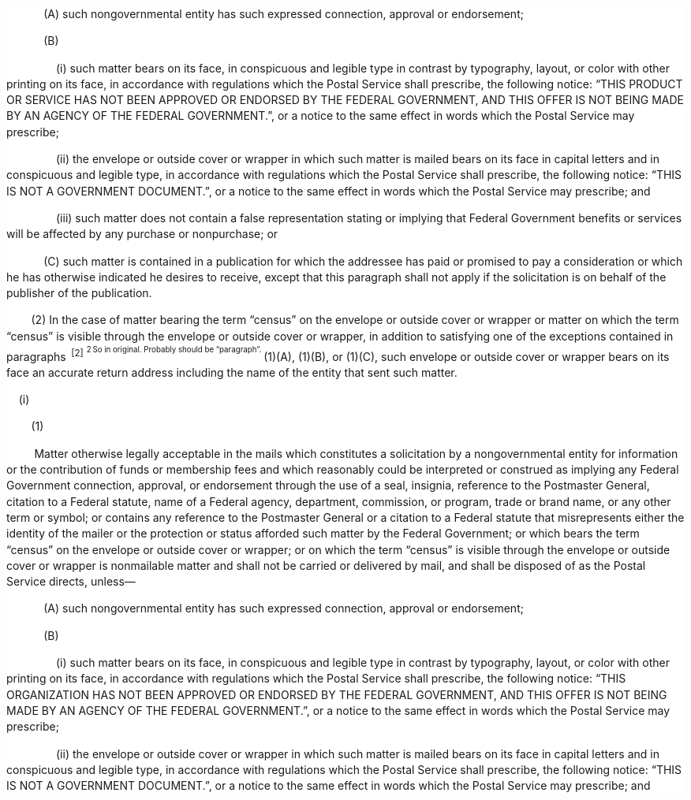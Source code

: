             (A) such nongovernmental entity has such expressed connection, approval or endorsement;

            (B)

                (i) such matter bears on its face, in conspicuous and legible type in contrast by typography, layout, or color with other printing on its face, in accordance with regulations which the Postal Service shall prescribe, the following notice: “THIS PRODUCT OR SERVICE HAS NOT BEEN APPROVED OR ENDORSED BY THE FEDERAL GOVERNMENT, AND THIS OFFER IS NOT BEING MADE BY AN AGENCY OF THE FEDERAL GOVERNMENT.”, or a notice to the same effect in words which the Postal Service may prescribe;

                (ii) the envelope or outside cover or wrapper in which such matter is mailed bears on its face in capital letters and in conspicuous and legible type, in accordance with regulations which the Postal Service shall prescribe, the following notice: “THIS IS NOT A GOVERNMENT DOCUMENT.”, or a notice to the same effect in words which the Postal Service may prescribe; and

                (iii) such matter does not contain a false representation stating or implying that Federal Government benefits or services will be affected by any purchase or nonpurchase; or

            (C) such matter is contained in a publication for which the addressee has paid or promised to pay a consideration or which he has otherwise indicated he desires to receive, except that this paragraph shall not apply if the solicitation is on behalf of the publisher of the publication.

        (2) In the case of matter bearing the term “census” on the envelope or outside cover or wrapper or matter on which the term “census” is visible through the envelope or outside cover or wrapper, in addition to satisfying one of the exceptions contained in paragraphs  <sup>\[2\]</sup>  <sup><sup> 2 So in original. Probably should be “paragraph”. </sup></sup>  (1)(A), (1)(B), or (1)(C), such envelope or outside cover or wrapper bears on its face an accurate return address including the name of the entity that sent such matter.

    (i)

        (1)

         Matter otherwise legally acceptable in the mails which constitutes a solicitation by a nongovernmental entity for information or the contribution of funds or membership fees and which reasonably could be interpreted or construed as implying any Federal Government connection, approval, or endorsement through the use of a seal, insignia, reference to the Postmaster General, citation to a Federal statute, name of a Federal agency, department, commission, or program, trade or brand name, or any other term or symbol; or contains any reference to the Postmaster General or a citation to a Federal statute that misrepresents either the identity of the mailer or the protection or status afforded such matter by the Federal Government; or which bears the term “census” on the envelope or outside cover or wrapper; or on which the term “census” is visible through the envelope or outside cover or wrapper is nonmailable matter and shall not be carried or delivered by mail, and shall be disposed of as the Postal Service directs, unless—

            (A) such nongovernmental entity has such expressed connection, approval or endorsement;

            (B)

                (i) such matter bears on its face, in conspicuous and legible type in contrast by typography, layout, or color with other printing on its face, in accordance with regulations which the Postal Service shall prescribe, the following notice: “THIS ORGANIZATION HAS NOT BEEN APPROVED OR ENDORSED BY THE FEDERAL GOVERNMENT, AND THIS OFFER IS NOT BEING MADE BY AN AGENCY OF THE FEDERAL GOVERNMENT.”, or a notice to the same effect in words which the Postal Service may prescribe;

                (ii) the envelope or outside cover or wrapper in which such matter is mailed bears on its face in capital letters and in conspicuous and legible type, in accordance with regulations which the Postal Service shall prescribe, the following notice: “THIS IS NOT A GOVERNMENT DOCUMENT.”, or a notice to the same effect in words which the Postal Service may prescribe; and


[/us/usc/t49/s5103/a]: https://publicdocs.github.io/go/links?ns=uslm&ref=%2Fus%2Fusc%2Ft49%2Fs5103%2Fa
[/us/usc/t18/s1716]: https://publicdocs.github.io/go/links?ns=uslm&ref=%2Fus%2Fusc%2Ft18%2Fs1716
[/us/pl/91/375]: https://publicdocs.github.io/go/links?ns=uslm&ref=%2Fus%2Fpl%2F91%2F375
[/us/stat/84/745]: https://publicdocs.github.io/go/links?ns=uslm&ref=%2Fus%2Fstat%2F84%2F745
[/us/pl/91/662/s6/1]: https://publicdocs.github.io/go/links?ns=uslm&ref=%2Fus%2Fpl%2F91%2F662%2Fs6%2F1
[/us/stat/84/1974]: https://publicdocs.github.io/go/links?ns=uslm&ref=%2Fus%2Fstat%2F84%2F1974
[/us/pl/92/191/s2]: https://publicdocs.github.io/go/links?ns=uslm&ref=%2Fus%2Fpl%2F92%2F191%2Fs2
[/us/stat/85/647]: https://publicdocs.github.io/go/links?ns=uslm&ref=%2Fus%2Fstat%2F85%2F647
[/us/pl/89/544/s26/i/2]: https://publicdocs.github.io/go/links?ns=uslm&ref=%2Fus%2Fpl%2F89%2F544%2Fs26%2Fi%2F2
[/us/pl/94/279/s17]: https://publicdocs.github.io/go/links?ns=uslm&ref=%2Fus%2Fpl%2F94%2F279%2Fs17
[/us/stat/90/423]: https://publicdocs.github.io/go/links?ns=uslm&ref=%2Fus%2Fstat%2F90%2F423
[/us/pl/110/234/s14207/a/8]: https://publicdocs.github.io/go/links?ns=uslm&ref=%2Fus%2Fpl%2F110%2F234%2Fs14207%2Fa%2F8
[/us/stat/122/1462]: https://publicdocs.github.io/go/links?ns=uslm&ref=%2Fus%2Fstat%2F122%2F1462
[/us/pl/110/246/s4/a]: https://publicdocs.github.io/go/links?ns=uslm&ref=%2Fus%2Fpl%2F110%2F246%2Fs4%2Fa
[/us/stat/122/1664]: https://publicdocs.github.io/go/links?ns=uslm&ref=%2Fus%2Fstat%2F122%2F1664
[/us/pl/97/398/s5]: https://publicdocs.github.io/go/links?ns=uslm&ref=%2Fus%2Fpl%2F97%2F398%2Fs5
[/us/stat/96/2011]: https://publicdocs.github.io/go/links?ns=uslm&ref=%2Fus%2Fstat%2F96%2F2011
[/us/pl/101/493/s2]: https://publicdocs.github.io/go/links?ns=uslm&ref=%2Fus%2Fpl%2F101%2F493%2Fs2
[/us/stat/104/1184]: https://publicdocs.github.io/go/links?ns=uslm&ref=%2Fus%2Fstat%2F104%2F1184
[/us/pl/101/524/s2/a]: https://publicdocs.github.io/go/links?ns=uslm&ref=%2Fus%2Fpl%2F101%2F524%2Fs2%2Fa
[/us/stat/104/2301]: https://publicdocs.github.io/go/links?ns=uslm&ref=%2Fus%2Fstat%2F104%2F2301
[/us/pl/102/71/s2/1]: https://publicdocs.github.io/go/links?ns=uslm&ref=%2Fus%2Fpl%2F102%2F71%2Fs2%2F1
[/us/stat/105/330]: https://publicdocs.github.io/go/links?ns=uslm&ref=%2Fus%2Fstat%2F105%2F330
[/us/pl/106/168]: https://publicdocs.github.io/go/links?ns=uslm&ref=%2Fus%2Fpl%2F106%2F168
[/us/stat/113/1806]: https://publicdocs.github.io/go/links?ns=uslm&ref=%2Fus%2Fstat%2F113%2F1806
[/us/pl/109/435/s1008/a]: https://publicdocs.github.io/go/links?ns=uslm&ref=%2Fus%2Fpl%2F109%2F435%2Fs1008%2Fa
[/us/stat/120/3259]: https://publicdocs.github.io/go/links?ns=uslm&ref=%2Fus%2Fstat%2F120%2F3259
[/us/pl/111/155/s2]: https://publicdocs.github.io/go/links?ns=uslm&ref=%2Fus%2Fpl%2F111%2F155%2Fs2
[/us/stat/124/1112]: https://publicdocs.github.io/go/links?ns=uslm&ref=%2Fus%2Fstat%2F124%2F1112
[/us/pl/111/170/s1]: https://publicdocs.github.io/go/links?ns=uslm&ref=%2Fus%2Fpl%2F111%2F170%2Fs1
[/us/stat/124/1193]: https://publicdocs.github.io/go/links?ns=uslm&ref=%2Fus%2Fstat%2F124%2F1193
[/us/usc/t18/s1738]: https://publicdocs.github.io/go/links?ns=uslm&ref=%2Fus%2Fusc%2Ft18%2Fs1738
[/us/pl/106/578/s4]: https://publicdocs.github.io/go/links?ns=uslm&ref=%2Fus%2Fpl%2F106%2F578%2Fs4
[/us/stat/114/3076]: https://publicdocs.github.io/go/links?ns=uslm&ref=%2Fus%2Fstat%2F114%2F3076
[/us/pl/89/544/s26]: https://publicdocs.github.io/go/links?ns=uslm&ref=%2Fus%2Fpl%2F89%2F544%2Fs26
[/us/usc/t7/s2156]: https://publicdocs.github.io/go/links?ns=uslm&ref=%2Fus%2Fusc%2Ft7%2Fs2156
[/us/usc/t15/s1471]: https://publicdocs.github.io/go/links?ns=uslm&ref=%2Fus%2Fusc%2Ft15%2Fs1471
[/us/pl/110/234]: https://publicdocs.github.io/go/links?ns=uslm&ref=%2Fus%2Fpl%2F110%2F234
[/us/pl/110/246]: https://publicdocs.github.io/go/links?ns=uslm&ref=%2Fus%2Fpl%2F110%2F246
[/us/pl/89/544]: https://publicdocs.github.io/go/links?ns=uslm&ref=%2Fus%2Fpl%2F89%2F544
[/us/pl/110/234]: https://publicdocs.github.io/go/links?ns=uslm&ref=%2Fus%2Fpl%2F110%2F234
[/us/pl/110/246/s4/a]: https://publicdocs.github.io/go/links?ns=uslm&ref=%2Fus%2Fpl%2F110%2F246%2Fs4%2Fa
[/us/act/1873-03-03/ch258]: https://publicdocs.github.io/go/links?ns=uslm&ref=%2Fus%2Fact%2F1873-03-03%2Fch258
[/us/stat/17/599]: https://publicdocs.github.io/go/links?ns=uslm&ref=%2Fus%2Fstat%2F17%2F599
[/us/pl/91/375]: https://publicdocs.github.io/go/links?ns=uslm&ref=%2Fus%2Fpl%2F91%2F375
[/us/pl/91/662/s6/1]: https://publicdocs.github.io/go/links?ns=uslm&ref=%2Fus%2Fpl%2F91%2F662%2Fs6%2F1
[/us/pl/111/155/s2/a/2]: https://publicdocs.github.io/go/links?ns=uslm&ref=%2Fus%2Fpl%2F111%2F155%2Fs2%2Fa%2F2
[/us/pl/111/155/s2/a/1]: https://publicdocs.github.io/go/links?ns=uslm&ref=%2Fus%2Fpl%2F111%2F155%2Fs2%2Fa%2F1
[/us/pl/111/170/s1/a/1]: https://publicdocs.github.io/go/links?ns=uslm&ref=%2Fus%2Fpl%2F111%2F170%2Fs1%2Fa%2F1
[/us/pl/111/170/s1/a/2]: https://publicdocs.github.io/go/links?ns=uslm&ref=%2Fus%2Fpl%2F111%2F170%2Fs1%2Fa%2F2
[/us/pl/111/155/s2/b/2]: https://publicdocs.github.io/go/links?ns=uslm&ref=%2Fus%2Fpl%2F111%2F155%2Fs2%2Fb%2F2
[/us/pl/111/155/s2/b/1]: https://publicdocs.github.io/go/links?ns=uslm&ref=%2Fus%2Fpl%2F111%2F155%2Fs2%2Fb%2F1
[/us/pl/111/170/s1/b/1]: https://publicdocs.github.io/go/links?ns=uslm&ref=%2Fus%2Fpl%2F111%2F170%2Fs1%2Fb%2F1
[/us/pl/111/170/s1/b/2]: https://publicdocs.github.io/go/links?ns=uslm&ref=%2Fus%2Fpl%2F111%2F170%2Fs1%2Fb%2F2
[/us/pl/110/246/s14207/a/8]: https://publicdocs.github.io/go/links?ns=uslm&ref=%2Fus%2Fpl%2F110%2F246%2Fs14207%2Fa%2F8
[/us/pl/89/544/s26/h/2]: https://publicdocs.github.io/go/links?ns=uslm&ref=%2Fus%2Fpl%2F89%2F544%2Fs26%2Fh%2F2
[/us/pl/109/435]: https://publicdocs.github.io/go/links?ns=uslm&ref=%2Fus%2Fpl%2F109%2F435
[/us/pl/106/168/s110/a]: https://publicdocs.github.io/go/links?ns=uslm&ref=%2Fus%2Fpl%2F106%2F168%2Fs110%2Fa
[/us/pl/106/168/s102/1/A]: https://publicdocs.github.io/go/links?ns=uslm&ref=%2Fus%2Fpl%2F106%2F168%2Fs102%2F1%2FA
[/us/pl/106/168/s102/1/B]: https://publicdocs.github.io/go/links?ns=uslm&ref=%2Fus%2Fpl%2F106%2F168%2Fs102%2F1%2FB
[/us/pl/106/168/s102/2/A]: https://publicdocs.github.io/go/links?ns=uslm&ref=%2Fus%2Fpl%2F106%2F168%2Fs102%2F2%2FA
[/us/pl/106/168/s102/2/B]: https://publicdocs.github.io/go/links?ns=uslm&ref=%2Fus%2Fpl%2F106%2F168%2Fs102%2F2%2FB
[/us/pl/106/168/s102/3]: https://publicdocs.github.io/go/links?ns=uslm&ref=%2Fus%2Fpl%2F106%2F168%2Fs102%2F3
[/us/pl/106/168]: https://publicdocs.github.io/go/links?ns=uslm&ref=%2Fus%2Fpl%2F106%2F168
[/us/pl/106/168/s103]: https://publicdocs.github.io/go/links?ns=uslm&ref=%2Fus%2Fpl%2F106%2F168%2Fs103
[/us/pl/106/168/s102/3]: https://publicdocs.github.io/go/links?ns=uslm&ref=%2Fus%2Fpl%2F106%2F168%2Fs102%2F3
[/us/pl/102/71]: https://publicdocs.github.io/go/links?ns=uslm&ref=%2Fus%2Fpl%2F102%2F71
[/us/pl/101/524]: https://publicdocs.github.io/go/links?ns=uslm&ref=%2Fus%2Fpl%2F101%2F524
[/us/pl/101/493]: https://publicdocs.github.io/go/links?ns=uslm&ref=%2Fus%2Fpl%2F101%2F493
[/us/pl/101/524]: https://publicdocs.github.io/go/links?ns=uslm&ref=%2Fus%2Fpl%2F101%2F524
[/us/pl/101/524]: https://publicdocs.github.io/go/links?ns=uslm&ref=%2Fus%2Fpl%2F101%2F524
[/us/pl/101/493]: https://publicdocs.github.io/go/links?ns=uslm&ref=%2Fus%2Fpl%2F101%2F493
[/us/pl/101/524]: https://publicdocs.github.io/go/links?ns=uslm&ref=%2Fus%2Fpl%2F101%2F524
[/us/pl/101/493]: https://publicdocs.github.io/go/links?ns=uslm&ref=%2Fus%2Fpl%2F101%2F493
[/us/pl/101/524]: https://publicdocs.github.io/go/links?ns=uslm&ref=%2Fus%2Fpl%2F101%2F524
[/us/pl/101/524]: https://publicdocs.github.io/go/links?ns=uslm&ref=%2Fus%2Fpl%2F101%2F524
[/us/pl/101/493]: https://publicdocs.github.io/go/links?ns=uslm&ref=%2Fus%2Fpl%2F101%2F493
[/us/pl/101/524]: https://publicdocs.github.io/go/links?ns=uslm&ref=%2Fus%2Fpl%2F101%2F524
[/us/pl/101/524]: https://publicdocs.github.io/go/links?ns=uslm&ref=%2Fus%2Fpl%2F101%2F524
[/us/pl/97/398]: https://publicdocs.github.io/go/links?ns=uslm&ref=%2Fus%2Fpl%2F97%2F398
[/us/pl/89/544/s26/i/2]: https://publicdocs.github.io/go/links?ns=uslm&ref=%2Fus%2Fpl%2F89%2F544%2Fs26%2Fi%2F2
[/us/pl/94/279/s17]: https://publicdocs.github.io/go/links?ns=uslm&ref=%2Fus%2Fpl%2F94%2F279%2Fs17
[/us/pl/110/246/s14207/a/8]: https://publicdocs.github.io/go/links?ns=uslm&ref=%2Fus%2Fpl%2F110%2F246%2Fs14207%2Fa%2F8
[/us/pl/91/662/s6/1/A]: https://publicdocs.github.io/go/links?ns=uslm&ref=%2Fus%2Fpl%2F91%2F662%2Fs6%2F1%2FA
[/us/pl/91/662/s5/a]: https://publicdocs.github.io/go/links?ns=uslm&ref=%2Fus%2Fpl%2F91%2F662%2Fs5%2Fa
[/us/pl/92/191]: https://publicdocs.github.io/go/links?ns=uslm&ref=%2Fus%2Fpl%2F92%2F191
[/us/pl/110/234]: https://publicdocs.github.io/go/links?ns=uslm&ref=%2Fus%2Fpl%2F110%2F234
[/us/pl/110/246]: https://publicdocs.github.io/go/links?ns=uslm&ref=%2Fus%2Fpl%2F110%2F246
[/us/pl/110/234]: https://publicdocs.github.io/go/links?ns=uslm&ref=%2Fus%2Fpl%2F110%2F234
[/us/pl/110/246/s4]: https://publicdocs.github.io/go/links?ns=uslm&ref=%2Fus%2Fpl%2F110%2F246%2Fs4
[/us/usc/t7/s8701]: https://publicdocs.github.io/go/links?ns=uslm&ref=%2Fus%2Fusc%2Ft7%2Fs8701
[/us/pl/106/168/s111]: https://publicdocs.github.io/go/links?ns=uslm&ref=%2Fus%2Fpl%2F106%2F168%2Fs111
[/us/stat/113/1817]: https://publicdocs.github.io/go/links?ns=uslm&ref=%2Fus%2Fstat%2F113%2F1817
[/us/usc/t39/s3017]: https://publicdocs.github.io/go/links?ns=uslm&ref=%2Fus%2Fusc%2Ft39%2Fs3017
[/us/usc/t39/s3013]: https://publicdocs.github.io/go/links?ns=uslm&ref=%2Fus%2Fusc%2Ft39%2Fs3013
[/us/pl/101/524/s6]: https://publicdocs.github.io/go/links?ns=uslm&ref=%2Fus%2Fpl%2F101%2F524%2Fs6
[/us/stat/104/2304]: https://publicdocs.github.io/go/links?ns=uslm&ref=%2Fus%2Fstat%2F104%2F2304
[/us/usc/t39/s413]: https://publicdocs.github.io/go/links?ns=uslm&ref=%2Fus%2Fusc%2Ft39%2Fs413
[/us/usc/t39/s3005]: https://publicdocs.github.io/go/links?ns=uslm&ref=%2Fus%2Fusc%2Ft39%2Fs3005
[/us/usc/t39/s3005]: https://publicdocs.github.io/go/links?ns=uslm&ref=%2Fus%2Fusc%2Ft39%2Fs3005
[/us/pl/101/493/s3]: https://publicdocs.github.io/go/links?ns=uslm&ref=%2Fus%2Fpl%2F101%2F493%2Fs3
[/us/stat/104/1184]: https://publicdocs.github.io/go/links?ns=uslm&ref=%2Fus%2Fstat%2F104%2F1184
[/us/pl/92/191]: https://publicdocs.github.io/go/links?ns=uslm&ref=%2Fus%2Fpl%2F92%2F191
[/us/pl/91/375/s15/a]: https://publicdocs.github.io/go/links?ns=uslm&ref=%2Fus%2Fpl%2F91%2F375%2Fs15%2Fa
[/us/usc/t39/s101]: https://publicdocs.github.io/go/links?ns=uslm&ref=%2Fus%2Fusc%2Ft39%2Fs101
[/us/pl/92/191/s3]: https://publicdocs.github.io/go/links?ns=uslm&ref=%2Fus%2Fpl%2F92%2F191%2Fs3
[/us/usc/t18/s1716]: https://publicdocs.github.io/go/links?ns=uslm&ref=%2Fus%2Fusc%2Ft18%2Fs1716
[/us/pl/91/662/s6]: https://publicdocs.github.io/go/links?ns=uslm&ref=%2Fus%2Fpl%2F91%2F662%2Fs6
[/us/stat/84/1974]: https://publicdocs.github.io/go/links?ns=uslm&ref=%2Fus%2Fstat%2F84%2F1974
[/us/usc/t39/s3001]: https://publicdocs.github.io/go/links?ns=uslm&ref=%2Fus%2Fusc%2Ft39%2Fs3001
[/us/pl/91/375/s15/a]: https://publicdocs.github.io/go/links?ns=uslm&ref=%2Fus%2Fpl%2F91%2F375%2Fs15%2Fa
[/us/usc/t39/s101]: https://publicdocs.github.io/go/links?ns=uslm&ref=%2Fus%2Fusc%2Ft39%2Fs101
[/us/pl/106/168/s101]: https://publicdocs.github.io/go/links?ns=uslm&ref=%2Fus%2Fpl%2F106%2F168%2Fs101
[/us/stat/113/1806]: https://publicdocs.github.io/go/links?ns=uslm&ref=%2Fus%2Fstat%2F113%2F1806
[/us/usc/t39/s3006]: https://publicdocs.github.io/go/links?ns=uslm&ref=%2Fus%2Fusc%2Ft39%2Fs3006
[/us/pl/101/524/s1]: https://publicdocs.github.io/go/links?ns=uslm&ref=%2Fus%2Fpl%2F101%2F524%2Fs1
[/us/stat/104/2301]: https://publicdocs.github.io/go/links?ns=uslm&ref=%2Fus%2Fstat%2F104%2F2301
[/us/usc/t39/s413]: https://publicdocs.github.io/go/links?ns=uslm&ref=%2Fus%2Fusc%2Ft39%2Fs413
[/us/usc/t39/s3005]: https://publicdocs.github.io/go/links?ns=uslm&ref=%2Fus%2Fusc%2Ft39%2Fs3005
[/us/pl/101/493/s1]: https://publicdocs.github.io/go/links?ns=uslm&ref=%2Fus%2Fpl%2F101%2F493%2Fs1
[/us/stat/104/1184]: https://publicdocs.github.io/go/links?ns=uslm&ref=%2Fus%2Fstat%2F104%2F1184
[/us/pl/98/186/s1]: https://publicdocs.github.io/go/links?ns=uslm&ref=%2Fus%2Fpl%2F98%2F186%2Fs1
[/us/stat/97/1315]: https://publicdocs.github.io/go/links?ns=uslm&ref=%2Fus%2Fstat%2F97%2F1315
[/us/usc/t39/s3005]: https://publicdocs.github.io/go/links?ns=uslm&ref=%2Fus%2Fusc%2Ft39%2Fs3005
[/us/pl/106/168/s109]: https://publicdocs.github.io/go/links?ns=uslm&ref=%2Fus%2Fpl%2F106%2F168%2Fs109
[/us/stat/113/1816]: https://publicdocs.github.io/go/links?ns=uslm&ref=%2Fus%2Fstat%2F113%2F1816
[/us/pl/101/524/s4]: https://publicdocs.github.io/go/links?ns=uslm&ref=%2Fus%2Fpl%2F101%2F524%2Fs4
[/us/stat/104/2303]: https://publicdocs.github.io/go/links?ns=uslm&ref=%2Fus%2Fstat%2F104%2F2303
[/us/usc/t42/s1320b–10]: https://publicdocs.github.io/go/links?ns=uslm&ref=%2Fus%2Fusc%2Ft42%2Fs1320b%E2%80%9310
[/us/pl/100/360]: https://publicdocs.github.io/go/links?ns=uslm&ref=%2Fus%2Fpl%2F100%2F360
[/us/usc/t42/s1320b–10]: https://publicdocs.github.io/go/links?ns=uslm&ref=%2Fus%2Fusc%2Ft42%2Fs1320b%E2%80%9310
[/us/usc/t42/s1395ss]: https://publicdocs.github.io/go/links?ns=uslm&ref=%2Fus%2Fusc%2Ft42%2Fs1395ss
[/us/usc/t42/s1320b–10]: https://publicdocs.github.io/go/links?ns=uslm&ref=%2Fus%2Fusc%2Ft42%2Fs1320b%E2%80%9310
[/us/pl/87/793/s307]: https://publicdocs.github.io/go/links?ns=uslm&ref=%2Fus%2Fpl%2F87%2F793%2Fs307
[/us/stat/76/841]: https://publicdocs.github.io/go/links?ns=uslm&ref=%2Fus%2Fstat%2F76%2F841